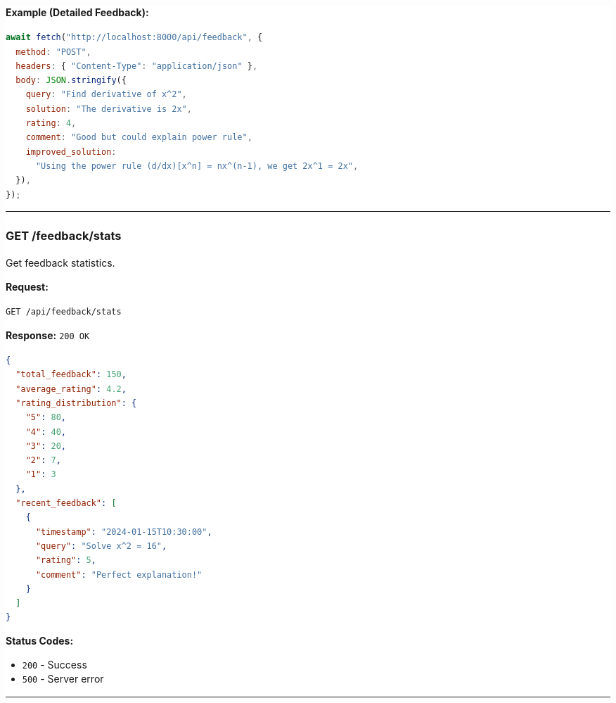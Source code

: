 **Example (Detailed Feedback):**

```javascript
await fetch("http://localhost:8000/api/feedback", {
  method: "POST",
  headers: { "Content-Type": "application/json" },
  body: JSON.stringify({
    query: "Find derivative of x^2",
    solution: "The derivative is 2x",
    rating: 4,
    comment: "Good but could explain power rule",
    improved_solution:
      "Using the power rule (d/dx)[x^n] = nx^(n-1), we get 2x^1 = 2x",
  }),
});
```

---

### GET /feedback/stats

Get feedback statistics.

**Request:**

```http
GET /api/feedback/stats
```

**Response:** `200 OK`

```json
{
  "total_feedback": 150,
  "average_rating": 4.2,
  "rating_distribution": {
    "5": 80,
    "4": 40,
    "3": 20,
    "2": 7,
    "1": 3
  },
  "recent_feedback": [
    {
      "timestamp": "2024-01-15T10:30:00",
      "query": "Solve x^2 = 16",
      "rating": 5,
      "comment": "Perfect explanation!"
    }
  ]
}
```

**Status Codes:**

- `200` - Success
- `500` - Server error

---